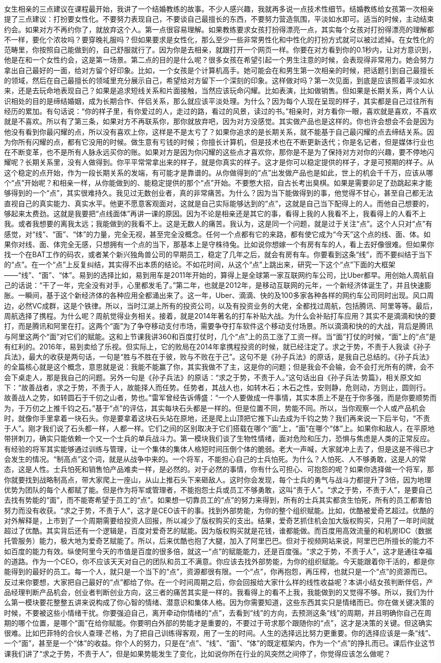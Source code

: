 女生相亲的三点建议在课程最开始，我讲了一个结婚教练的故事。不少人感兴趣，我就再多说一点技术性细节。结婚教练给女孩第一次相亲提了三点建议：打扮要女性化。不要努力表现自己，不要谈自己最擅长的东西，不要努力营造氛围，平淡如水即可。适当的时候，主动结束约会。如果对方不再约你了，就放弃这个人。第一点很容易理解。如果教练要求女孩打扮得漂亮一点，其实每个女孩对打扮得漂亮的理解都不一样，要化个浓妆吗？要穿晚礼服吗？但如果要求是女性化，那么至少一些非常男性化和中性化的打扮方式就可以被过滤掉。在女性化的范畴里，你按照自己能做到的，自己舒服就行了。因为你是去相亲，就跟打开一个网页一样。你要在对方看到你的0.1秒内，让对方意识到，他是在和一个女性约会，这是第一场景。第二点的目的是什么呢？很多女孩在希望引起一个男生注意的时候，会表现得非常用力。她会努力拿出自己最好的一面，给对方留个好印象。比如，一个女孩是个计算机高手。她可能会在和男生第一次相亲的时候，把话题引到自己最擅长的领域，然后在自己最擅长的领域里充分展示自己，希望给对方留下一个深刻的印象。这样做对吗？第一次见面，到底是应该照着平淡如水来，还是去玩命地表现自己？如果是追求短线关系和片面接触，当然应该玩命闪耀。比如表演，比如做销售。但如果是长期关系，两个人认识相处的目的是缔结婚姻，成为长期合作、伴侣关系，那么就应该平淡处理。为什么？因为每个人现在呈现的样子，其实都是自己过往所有经历的累加。有句话说：“你的样子里，有你爱过的人，走过的路，看过的风景，读过的书。”相亲时，对方看你一眼，喜欢就是喜欢，不喜欢就是不喜欢。所以有了第三条，如果对方不再联系你，那你就放弃吧，因为对方没感觉。其实做产品也是这样的。你也许会想会不会是因为他没有看到你最闪耀的点，所以没有喜欢上你，这样是不是太亏了？如果你追求的是长期关系，就不能基于自己最闪耀的点去缔结关系。因为你所有闪耀的点，都有它没用的时候。做生意有亏钱的时候；你擅长计算机，但是技术也在不断更新迭代；你是名记者，但是媒体行业也在不断变革，也不是所有人脉永远买你的账。如果对方是因为你闪耀的这些点才喜欢你，那你是不是为了保持对方对你的兴趣，要不停地闪耀呢？长期关系里，没有人做得到。你平平常常拿出来的样子，就是你真实的样子。这才是你可以稳定提供的样子，才是可预期的样子。从这个稳定的点开始，作为一段长期关系的发端，有可能才是靠谱的。从你做得到的“点”出发做产品也是如此，世上的机会千千万，应该从哪个“点”开始呢？和相亲一样，从你能做到的、能稳定提供的那个“点”开始。不要憋大招，自古长考出臭棋。如果是需要卯足了劲跳起来才能够得到的一个“点”，其实很难持久。我见过无数创业者，真的非常痛苦。为什么？因为当下能做得到的事，他觉得不甘心，甚至自己都无法直视自己的真实能力、真实水平。他更不愿意客观面对，这就是自己实际能够达到的“点”，这就是自己当下配得上的人。而他自己想要的，够起来太费劲。这就是我要把“点线面体”再讲一课的原因。因为不论是相亲还是其它的事，看得上我的人我看不上，我看得上的人看不上我。或者我想要的离我太远；我能做到的我看不上。这是无数人的痛苦。我认为，这是同一个问题，就是过于关注“点”。这个人只对“点”有感觉，对“线”、“面”、“体”的力量，完全无视，甚至完全没概念。任何一个点都有它的来路，都有使它成为“今天”这个点的线、面、体。如果你对线、面、体完全无感，只想拥有一个点的当下，那基本上是守株待兔。比如说你想嫁一个有房有车的人，看上去好像很难。但如果你找一个在BAT工作的码农，或者某个新兴独角兽公司的早期员工，稳定了几年之后，就会有房有车。你要看到这条“线”，而不要纠结于当下的“点”。在一个“点”上反复纠结，其实得不出本质的结论。不如花时间，从这个“点”上跳出来，研究一下这个“点”下面的大框架——“线”、“面”、“体”。易到的选择比如，易到用车是2011年开始的，算得上是全球第一家互联网约车公司，比Uber都早。用创始人周航自己的话说：“干了一年，完全没有对手，心里都发毛了。”第二年，也就是2012年，是移动互联网的元年，一个新经济体诞生了，并且快速膨胀。一瞬间，基于这个新经济体的各种应用全都涌出来了。这一年，Uber、滴滴、快的及100多家各种各样的网约车公司同时出现。风口周边，必然VC成群，这是个铁律。所以，当时江湖上所有的投资公司，以及有投资业务的大佬，全都找过周航，包括腾讯、阿里等等。最后，周航选择了携程。为什么呢？周航觉得业务相关。接着，就是2014年著名的打车补贴大战。为什么会补贴打车应用？其实不是滴滴和快的要打，而是腾讯和阿里在打。这两个“面”为了争夺移动支付市场，需要争夺打车软件这个移动支付场景。所以滴滴和快的的大战，背后是腾讯与阿里这两个“面”对它们的赋能。这和上节课我讲360和百度打仗时，几个“点”上的员工涨了工资一样。当“面”打仗的时候，“面”上的“点”是有红利的。2016年，易到卖给了乐视。但实际上，它的败局在2014年拿携程投资的时候，就已经注定了。求之于势，不责于人我读《孙子兵法》，最大的收获是两句话，一句是“胜与不胜在于彼，败与不败在于己”。这句不是《孙子兵法》的原话，是我自己总结的。《孙子兵法》的全篇核心就是这个概念，意思就是说：我能不能赢了你，其实我做不了主，这是你的问题；但是我会不会输，会不会打光所有的牌，会不会下桌走人，那是我自己的问题。另外一句是《孙子兵法》的原话：“求之于势，不责于人。”这句话出自《孙子兵法·势篇》，相关原文如下：“故善战者，求之于势，不责于人，故能择人而任势。任势者，其战人也，如转木石；木石之性，安则静，危则动，方则止，圆则行。故善战人之势，如转圆石于千仞之山者，势也。”雷军曾经告诉傅盛：“一个人要做成一件事情，其实本质上不是在于你多强，而是你要顺势而为，于万仞之上推千钧之石。”基于“点”的评估，其实每块石头都是一样的。但是位置不同，势能不同。所以，当你观察一个人或产品机会时，就像你手里拿着一块石头。你是要拿着这块石头站在原地，还是爬上山顶把它推下山去成为千钧之势？我们再来说一下后半句，“不责于人”。刚才我们说了石头都一样，人都一样。它们之间的区别取决于它们搭载在哪个“面”上，“面”在哪个“体”上。如果你和敌人，在平原地带拼刺刀，确实只能依赖一个又一个士兵的单兵战斗力。第一模块我们谈了生物性情绪，面对危险和压力，恐惧与焦虑是人类的正常反应。有经验的将军其实能够通过训练与管理，让一个集体的集体人格短时间压倒个体的脆弱。老大一声喊，大家就冲上去了，但是这是不得已才会发生的情况。“制高点”这个词，就是从战争中来的。一个将军，不能担心自己的士兵怕死。为什么？人怕死、人不够勇敢，这是人的常态，这是人性。士兵怕死和销售怕产品难卖一样，是必然的。对于必然的事情，你有什么可担心、可抱怨的呢？如果你选择做一个将军，那你就要找到战略制高点，带大家爬上一座山，从山上推石头下来砸敌人。这时你会发现，每个士兵的勇气与战斗力都提升了3倍，因为地理优势为团队的每个人都赋了能。但是作为将军或管理者，不能抱怨士兵或员工不够勇敢，这叫“责于人”。“求之于势，不责于人”，是要自己去找有势能的“面”，而不能寄希望于员工的“点”。如果想一切靠员工的“点”的努力来得到，所有的士兵其实都贪生怕死，所有的员工都害怕努力而没有收获。“求之于势，不责于人”，这才是CEO该干的事。找到外部势能，为你的整个组织赋能。比如，优酷被爱奇艺超过。优酷的对外解释是，上市到了一个周期需要给投资人回报，所以减少了版权购买的支出。结果，爱奇艺抓住机会加大版权购买，只用了一年时间就超过了优酷。其实背后还有一个逻辑是，百度对爱奇艺的赋能。因为版权购买就是花钱，谁都能做。而百度用高效流量的和机房IDC（数据托管服务）能力，极大地为爱奇艺赋能了。所以，后来优酷也抱了大腿，加入了阿里巴巴。但对于视频网站来说，阿里巴巴所擅长的能力不如百度的能力有效。纵使阿里今天的市值是百度的很多倍，就这一“点”的赋能能力，还是百度强。“求之于势，不责于人”，这才是通往幸福的道路。作为一个CEO，你不应该天天对自己的团队和员工不满意。你应该去找外部势能，为你的组织赋能。今天能跟着你干活的，都是你能得到的最好的员工。每一个人，就只是一个当下的“点”，资源都很有限。一个“点”，你再抱怨，再压榨，也就只是一个“点”的资源而已。反过来你要想，大家把自己最好的“点”都给了你。在一个时间周期之后，你会回报给大家什么样的线性收益呢？本讲小结女孩判断伴侣，产品经理判断产品机会，创业者判断创业方向，这三者的痛苦其实是一样的。我看得上的看不上我，我能做到的又觉得不够。所以，我们为什么第一模块要花整整五讲来说构成了你心智的情绪、潜意识和集体人格。因为你需要知道，这些东西其实只是情绪而已。你在做关键决策的时候，不要被这些小情绪干扰。你要强迫自己，离开牵动你情绪的“点”，去看到“线”的方向，去预测这条“线”的周期，并且明确你自己在周期的哪个位置，是哪个“面”在给你赋能。你要明白外部的势能才是重要的，不要过于苛求那个跟随你的“点”，这才是决策的关键。但这确实很难。比如巴菲特的合伙人查理·芒格，为了把自己训练得客观，用了一生的时间。人生的选择远比努力更重要。你的选择应该是一条“线”、一个“面”，甚至是一个“体”的收益。你个人的努力，只是在“点”、“线”、“面”、“体”的既定框架内，作为一个“点”的挣扎而已。课后作业这节课我们讲了“求之于势，不责于人”，但是如果势能发生了变化，比如说你所在行业的风突然之间停了，你觉得应该怎么做呢？
